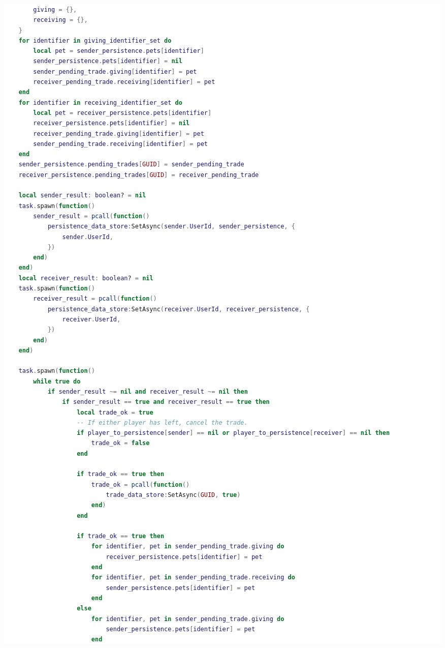 ```lua
		giving = {},
		receiving = {},
	}
	for identifier in giving_identifier_set do
		local pet = sender_persistence.pets[identifier]
		sender_persistence.pets[identifier] = nil
		sender_pending_trade.giving[identifier] = pet
		receiver_pending_trade.receiving[identifier] = pet
	end
	for identifier in receiving_identifier_set do
		local pet = receiver_persistence.pets[identifier]
		receiver_persistence.pets[identifier] = nil
		receiver_pending_trade.giving[identifier] = pet
		sender_pending_trade.receiving[identifier] = pet
	end
	sender_persistence.pending_trades[GUID] = sender_pending_trade
	receiver_persistence.pending_trades[GUID] = receiver_pending_trade

	local sender_result: boolean? = nil
	task.spawn(function()
		sender_result = pcall(function()
			persistence_data_store:SetAsync(sender.UserId, sender_persistence, {
				sender.UserId,
			})
		end)
	end)
	local receiver_result: boolean? = nil
	task.spawn(function()
		receiver_result = pcall(function()
			persistence_data_store:SetAsync(receiver.UserId, receiver_persistence, {
				receiver.UserId,
			})
		end)
	end)

	task.spawn(function()
		while true do
			if sender_result ~= nil and receiver_result ~= nil then
				if sender_result == true and receiver_result == true then
					local trade_ok = true
					-- If either player has left, cancel the trade.
					if player_to_persistence[sender] == nil or player_to_persistence[receiver] == nil then
						trade_ok = false
					end

					if trade_ok == true then
						trade_ok = pcall(function()
							trade_data_store:SetAsync(GUID, true)
						end)
					end

					if trade_ok == true then
						for identifier, pet in sender_pending_trade.giving do
							receiver_persistence.pets[identifier] = pet
						end
						for identifier, pet in sender_pending_trade.receiving do
							sender_persistence.pets[identifier] = pet
						end
					else
						for identifier, pet in sender_pending_trade.giving do
							sender_persistence.pets[identifier] = pet
						end
```